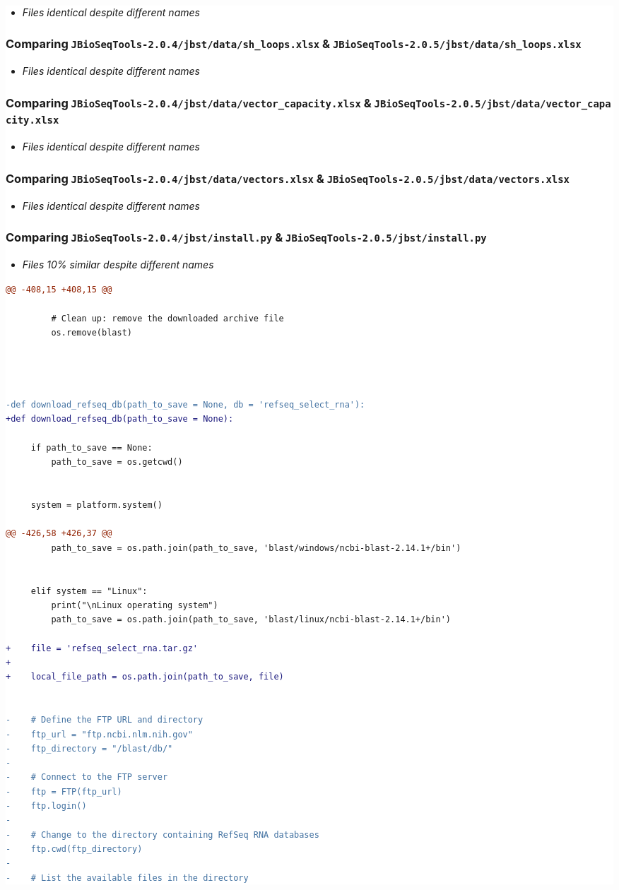  * *Files identical despite different names*

### Comparing `JBioSeqTools-2.0.4/jbst/data/sh_loops.xlsx` & `JBioSeqTools-2.0.5/jbst/data/sh_loops.xlsx`

 * *Files identical despite different names*

### Comparing `JBioSeqTools-2.0.4/jbst/data/vector_capacity.xlsx` & `JBioSeqTools-2.0.5/jbst/data/vector_capacity.xlsx`

 * *Files identical despite different names*

### Comparing `JBioSeqTools-2.0.4/jbst/data/vectors.xlsx` & `JBioSeqTools-2.0.5/jbst/data/vectors.xlsx`

 * *Files identical despite different names*

### Comparing `JBioSeqTools-2.0.4/jbst/install.py` & `JBioSeqTools-2.0.5/jbst/install.py`

 * *Files 10% similar despite different names*

```diff
@@ -408,15 +408,15 @@
 
         # Clean up: remove the downloaded archive file
         os.remove(blast)
  
         
  
 
-def download_refseq_db(path_to_save = None, db = 'refseq_select_rna'):    
+def download_refseq_db(path_to_save = None):    
 
     if path_to_save == None:
         path_to_save = os.getcwd() 
         
     
     system = platform.system()
     
@@ -426,58 +426,37 @@
         path_to_save = os.path.join(path_to_save, 'blast/windows/ncbi-blast-2.14.1+/bin')
     
     
     elif system == "Linux":
         print("\nLinux operating system")        
         path_to_save = os.path.join(path_to_save, 'blast/linux/ncbi-blast-2.14.1+/bin')
 
+    file = 'refseq_select_rna.tar.gz'
+
+    local_file_path = os.path.join(path_to_save, file)
     
     
-    # Define the FTP URL and directory
-    ftp_url = "ftp.ncbi.nlm.nih.gov"
-    ftp_directory = "/blast/db/"
-    
-    # Connect to the FTP server
-    ftp = FTP(ftp_url)
-    ftp.login()
-    
-    # Change to the directory containing RefSeq RNA databases
-    ftp.cwd(ftp_directory)
-    
-    # List the available files in the directory
```